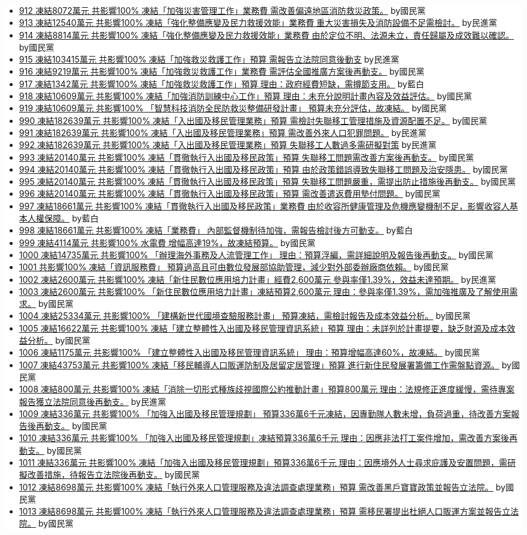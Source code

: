 - [912 凍結8072萬元 共影響100% 凍結「加強災害管理工作」業務費 需改善偏遠地區消防救災政策。](https://ppg.ly.gov.tw/ppg/sittings/2024122032/details?meetingDate=113%2F12%2F23) by國民黨
- [913 凍結12540萬元 共影響100% 凍結「強化整備應變及民力救援效能」業務費 重大災害損失及消防設備不足需檢討。](https://ppg.ly.gov.tw/ppg/sittings/2024122032/details?meetingDate=113%2F12%2F23) by民進黨
- [914 凍結8814萬元 共影響100% 凍結「強化整備應變及民力救援效能」業務費 由於定位不明、法源未立，責任歸屬及成效難以確認。](https://ppg.ly.gov.tw/ppg/sittings/2024122032/details?meetingDate=113%2F12%2F23) by國民黨
- [915 凍結103415萬元 共影響100% 凍結「加強救災救護工作」預算 需報告立法院同意後動支](https://ppg.ly.gov.tw/ppg/sittings/2024122032/details?meetingDate=113%2F12%2F23) by民進黨
- [916 凍結9219萬元 共影響100% 凍結「加強救災救護工作」業務費 需評估全國推廣方案後再動支。](https://ppg.ly.gov.tw/ppg/sittings/2024122032/details?meetingDate=113%2F12%2F23) by國民黨
- [917 凍結1342萬元 共影響100% 凍結「加強救災救護工作」預算 理由：政府經費短缺，需撙節支用。](https://ppg.ly.gov.tw/ppg/sittings/2024122032/details?meetingDate=113%2F12%2F23) by藍白
- [918 凍結10609萬元 共影響100% 凍結「加強消防訓練中心工作」預算 理由：未充分說明計畫內容及效益評估。](https://ppg.ly.gov.tw/ppg/sittings/2024122032/details?meetingDate=113%2F12%2F23) by國民黨
- [919 凍結10609萬元 共影響100% 「智慧科技消防全民防救災整備研發計畫」 預算未充分評估，故凍結。](https://ppg.ly.gov.tw/ppg/sittings/2024122032/details?meetingDate=113%2F12%2F23) by國民黨
- [990 凍結182639萬元 共影響100% 凍結「入出國及移民管理業務」預算 需檢討失聯移工管理措施及資源配置不足。](https://ppg.ly.gov.tw/ppg/sittings/2024122032/details?meetingDate=113%2F12%2F23) by國民黨
- [991 凍結182639萬元 共影響100% 凍結「入出國及移民管理業務」預算 需改善外來人口犯罪問題。](https://ppg.ly.gov.tw/ppg/sittings/2024122032/details?meetingDate=113%2F12%2F23) by民進黨
- [992 凍結182639萬元 共影響100% 凍結「入出國及移民管理業務」預算 失聯移工人數過多需研擬對策](https://ppg.ly.gov.tw/ppg/sittings/2024122032/details?meetingDate=113%2F12%2F23) by民進黨
- [993 凍結20140萬元 共影響100% 凍結「貫徹執行入出國及移民政策」預算 失聯移工問題需改善方案後再動支。](https://ppg.ly.gov.tw/ppg/sittings/2024122032/details?meetingDate=113%2F12%2F23) by國民黨
- [994 凍結20140萬元 共影響100% 凍結「貫徹執行入出國及移民政策」預算 由於政策錯誤導致失聯移工問題及治安隱患。](https://ppg.ly.gov.tw/ppg/sittings/2024122032/details?meetingDate=113%2F12%2F23) by國民黨
- [995 凍結20140萬元 共影響100% 凍結「貫徹執行入出國及移民政策」預算 失聯移工問題嚴重，需提出防止措施後再動支。](https://ppg.ly.gov.tw/ppg/sittings/2024122032/details?meetingDate=113%2F12%2F23) by國民黨
- [996 凍結20140萬元 共影響100% 凍結「貫徹執行入出國及移民政策」預算 需改善遣返費用墊付問題。](https://ppg.ly.gov.tw/ppg/sittings/2024122032/details?meetingDate=113%2F12%2F23) by國民黨
- [997 凍結18661萬元 共影響100% 凍結「貫徹執行入出國及移民政策」業務費 由於收容所健康管理及危機應變機制不足，影響收容人基本人權保障。](https://ppg.ly.gov.tw/ppg/sittings/2024122032/details?meetingDate=113%2F12%2F23) by藍白
- [998 凍結18661萬元 共影響100% 凍結「業務費」 內部監督機制待加強，需報告檢討後方可動支。](https://ppg.ly.gov.tw/ppg/sittings/2024122032/details?meetingDate=113%2F12%2F23) by藍白
- [999 凍結4114萬元 共影響100% 水電費 增幅高達19%，故凍結預算。](https://ppg.ly.gov.tw/ppg/sittings/2024122032/details?meetingDate=113%2F12%2F23) by國民黨
- [1000 凍結14735萬元 共影響100% 「辦理海外事務及人流管理工作」 理由：預算浮編，需詳細說明及報告後再動支。](https://ppg.ly.gov.tw/ppg/sittings/2024122032/details?meetingDate=113%2F12%2F23) by國民黨
- [1001 共影響100% 凍結「資訊服務費」 預算過高且可由數位發展部協助管理，減少對外部委辦廠商依賴。](https://ppg.ly.gov.tw/ppg/sittings/2024122032/details?meetingDate=113%2F12%2F23) by國民黨
- [1002 凍結2600萬元 共影響100% 凍結「新住民數位應用培力計畫」經費2,600萬元 參與率僅1.39%，效益未達預期。](https://ppg.ly.gov.tw/ppg/sittings/2024122032/details?meetingDate=113%2F12%2F23) by民進黨
- [1003 凍結2600萬元 共影響100% 「新住民數位應用培力計畫」凍結預算2,600萬元 理由：參與率僅1.39%，需加強推廣及了解使用需求。](https://ppg.ly.gov.tw/ppg/sittings/2024122032/details?meetingDate=113%2F12%2F23) by國民黨
- [1004 凍結25334萬元 共影響100% 「建構新世代國境查驗服務計畫」 預算凍結，需檢討報告及成本效益分析。](https://ppg.ly.gov.tw/ppg/sittings/2024122032/details?meetingDate=113%2F12%2F23) by國民黨
- [1005 凍結16622萬元 共影響100% 凍結「建立整體性入出國及移民管理資訊系統」預算 理由：未詳列於計畫提要，缺乏財源及成本效益分析。](https://ppg.ly.gov.tw/ppg/sittings/2024122032/details?meetingDate=113%2F12%2F23) by國民黨
- [1006 凍結1175萬元 共影響100% 「建立整體性入出國及移民管理資訊系統」 理由：預算增幅高達60%，故凍結。](https://ppg.ly.gov.tw/ppg/sittings/2024122032/details?meetingDate=113%2F12%2F23) by國民黨
- [1007 凍結43753萬元 共影響100% 凍結「移民輔導人口販運防制及居留定居管理」預算 進行新住民發展署籌備工作需盤點資源。](https://ppg.ly.gov.tw/ppg/sittings/2024122032/details?meetingDate=113%2F12%2F23) by國民黨
- [1008 凍結800萬元 共影響100% 凍結「消除一切形式種族歧視國際公約推動計畫」預算800萬元 理由：法規修正進度緩慢，需待專案報告獲立法院同意後再動支。](https://ppg.ly.gov.tw/ppg/sittings/2024122032/details?meetingDate=113%2F12%2F23) by民進黨
- [1009 凍結336萬元 共影響100% 「加強入出國及移民管理規劃」 預算336萬6千元凍結，因專勤隊人數未增，負荷過重，待改善方案報告後再動支。](https://ppg.ly.gov.tw/ppg/sittings/2024122032/details?meetingDate=113%2F12%2F23) by國民黨
- [1010 凍結336萬元 共影響100% 「加強入出國及移民管理規劃」凍結預算336萬6千元 理由：因應非法打工案件增加，需改善方案後再動支。](https://ppg.ly.gov.tw/ppg/sittings/2024122032/details?meetingDate=113%2F12%2F23) by國民黨
- [1011 凍結336萬元 共影響100% 凍結「加強入出國及移民管理規劃」預算336萬6千元 理由：因應境外人士尋求庇護及安置問題，需研擬改善措施，待報告立法院後再動支。](https://ppg.ly.gov.tw/ppg/sittings/2024122032/details?meetingDate=113%2F12%2F23) by國民黨
- [1012 凍結8698萬元 共影響100% 凍結「執行外來人口管理服務及違法調查處理業務」預算 需改善黑戶寶寶政策並報告立法院。](https://ppg.ly.gov.tw/ppg/sittings/2024122032/details?meetingDate=113%2F12%2F23) by國民黨
- [1013 凍結8698萬元 共影響100% 凍結「執行外來人口管理服務及違法調查處理業務」預算 需移民署提出杜絕人口販運方案並報告立法院。](https://ppg.ly.gov.tw/ppg/sittings/2024122032/details?meetingDate=113%2F12%2F23) by國民黨